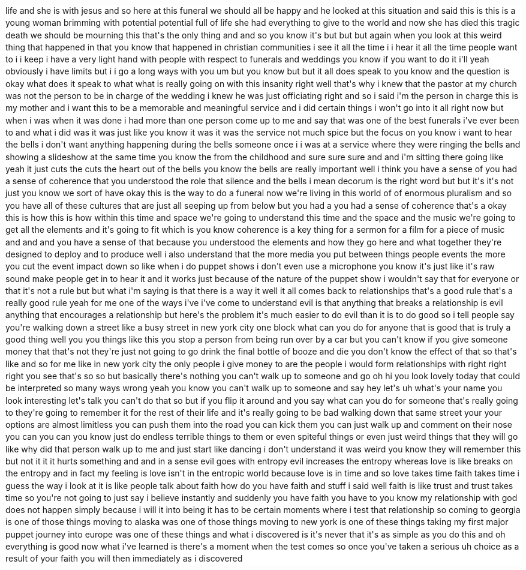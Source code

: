 life and she is with jesus and so here at this funeral we should all be happy and he looked at this situation and said this is this is a young woman brimming with potential potential full of life she had everything to give to the world and now she has died this tragic death we should be mourning this that's the only thing and and so you know it's but but but again when you look at this weird thing that happened in that you know that happened in christian communities i see it all the time i i hear it all the time people want to i i keep i have a very light hand with people with respect to funerals and weddings you know if you want to do it i'll yeah obviously i have limits but i i go a long ways with you um but you know but but it all does speak to you know and the question is okay what does it speak to what what is really going on with this insanity right well that's why i knew that the pastor at my church was not the person to be in charge of the wedding i knew he was just officiating right and so i said i'm the person in charge this is my mother and i want this to be a memorable and meaningful service and i did certain things i won't go into it all right now but when i was when it was done i had more than one person come up to me and say that was one of the best funerals i've ever been to and what i did was it was just like you know it was it was the service not much spice but the focus on you know i want to hear the bells i don't want anything happening during the bells someone once i i was at a service where they were ringing the bells and showing a slideshow at the same time you know the from the childhood and sure sure sure and and i'm sitting there going like yeah it just cuts the cuts the heart out of the bells you know the bells are really important well i think you have a sense of you had a sense of coherence that you understood the role that silence and the bells i mean decorum is the right word but but it's it's not just you know we sort of have okay this is the way to do a funeral now we're living in this world of of enormous pluralism and so you have all of these cultures that are just all seeping up from below but you had a you had a sense of coherence that's a okay this is how this is how within this time and space we're going to understand this time and the space and the music we're going to get all the elements and it's going to fit which is you know coherence is a key thing for a sermon for a film for a piece of music and and and you have a sense of that because you understood the elements and how they go here and what together they're designed to deploy and to produce well i also understand that the more media you put between things people events the more you cut the event impact down so like when i do puppet shows i don't even use a microphone you know it's just like it's raw sound make people get in to hear it and it works just because of the nature of the puppet show i wouldn't say that for everyone or that it's not a rule but but what i'm saying is that there is a way it well it all comes back to relationships that's a good rule that's a really good rule yeah for me one of the ways i've i've come to understand evil is that anything that breaks a relationship is evil anything that encourages a relationship but here's the problem it's much easier to do evil than it is to do good so i tell people say you're walking down a street like a busy street in new york city one block what can you do for anyone that is good that is truly a good thing well you you things like this you stop a person from being run over by a car but you can't know if you give someone money that that's not they're just not going to go drink the final bottle of booze and die you don't know the effect of that so that's like and so for me like in new york city the only people i give money to are the people i would form relationships with right right right you see that's so so but basically there's nothing you can't walk up to someone and go oh hi you look lovely today that could be interpreted so many ways wrong yeah you know you can't walk up to someone and say hey let's uh what's your name you look interesting let's talk you can't do that so but if you flip it around and you say what can you do for someone that's really going to they're going to remember it for the rest of their life and it's really going to be bad walking down that same street your your options are almost limitless you can push them into the road you can kick them you can just walk up and comment on their nose you can you can you know just do endless terrible things to them or even spiteful things or even just weird things that they will go like why did that person walk up to me and just start like dancing i don't understand it was weird you know they will remember this but not it it it hurts something and and in a sense evil goes with entropy evil increases the entropy whereas love is like breaks on the entropy and in fact my feeling is love isn't in the entropic world because love is in time and so love takes time faith takes time i guess the way i look at it is like people talk about faith how do you have faith and stuff i said well faith is like trust and trust takes time so you're not going to just say i believe instantly and suddenly you have faith you have to you know my relationship with god does not happen simply because i will it into being it has to be certain moments where i test that relationship so coming to georgia is one of those things moving to alaska was one of those things moving to new york is one of these things taking my first major puppet journey into europe was one of these things and what i discovered is it's never that it's as simple as you do this and oh everything is good now what i've learned is there's a moment when the test comes so once you've taken a serious uh choice as a result of your faith you will then immediately as i discovered